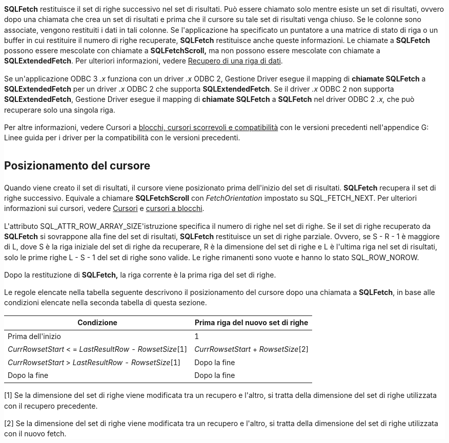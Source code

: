  **SQLFetch** restituisce il set di righe successivo nel set di risultati. Può essere chiamato solo mentre esiste un set di risultati, ovvero dopo una chiamata che crea un set di risultati e prima che il cursore su tale set di risultati venga chiuso. Se le colonne sono associate, vengono restituiti i dati in tali colonne. Se l'applicazione ha specificato un puntatore a una matrice di stato di riga o un buffer in cui restituire il numero di righe recuperate, **SQLFetch** restituisce anche queste informazioni. Le chiamate a **SQLFetch** possono essere mescolate con chiamate a **SQLFetchScroll,** ma non possono essere mescolate con chiamate a **SQLExtendedFetch**. Per ulteriori informazioni, vedere [Recupero di una riga di dati](../../../odbc/reference/develop-app/fetching-a-row-of-data.md).  
  
 Se un'applicazione ODBC 3 *.x* funziona con un driver *.x* ODBC 2, Gestione Driver esegue il mapping di **chiamate SQLFetch** a **SQLExtendedFetch** per un driver *.x* ODBC 2 che supporta **SQLExtendedFetch**. Se il driver *.x* ODBC 2 non supporta **SQLExtendedFetch**, Gestione Driver esegue il mapping di **chiamate SQLFetch** a **SQLFetch** nel driver ODBC 2 *.x,* che può recuperare solo una singola riga.  
  
 Per altre informazioni, vedere Cursori a [blocchi, cursori scorrevoli e compatibilità](../../../odbc/reference/appendixes/block-cursors-scrollable-cursors-and-backward-compatibility.md) con le versioni precedenti nell'appendice G: Linee guida per i driver per la compatibilità con le versioni precedenti.  
  
## <a name="positioning-the-cursor"></a>Posizionamento del cursore  
 Quando viene creato il set di risultati, il cursore viene posizionato prima dell'inizio del set di risultati. **SQLFetch** recupera il set di righe successivo. Equivale a chiamare **SQLFetchScroll** con *FetchOrientation* impostato su SQL_FETCH_NEXT. Per ulteriori informazioni sui cursori, vedere [Cursori](../../../odbc/reference/develop-app/cursors.md) e [cursori a blocchi](../../../odbc/reference/develop-app/block-cursors.md).  
  
 L'attributo SQL_ATTR_ROW_ARRAY_SIZE'istruzione specifica il numero di righe nel set di righe. Se il set di righe recuperato da **SQLFetch** si sovrappone alla fine del set di risultati, **SQLFetch** restituisce un set di righe parziale. Ovvero, se S - R - 1 è maggiore di L, dove S è la riga iniziale del set di righe da recuperare, R è la dimensione del set di righe e L è l'ultima riga nel set di risultati, solo le prime righe L - S - 1 del set di righe sono valide. Le righe rimanenti sono vuote e hanno lo stato SQL_ROW_NOROW.  
  
 Dopo la restituzione di **SQLFetch,** la riga corrente è la prima riga del set di righe.  
  
 Le regole elencate nella tabella seguente descrivono il posizionamento del cursore dopo una chiamata a **SQLFetch**, in base alle condizioni elencate nella seconda tabella di questa sezione.  
  
|Condizione|Prima riga del nuovo set di righe|  
|---------------|-----------------------------|  
|Prima dell'inizio|1|  
|*CurrRowsetStart* \< =  *LastResultRow - RowsetSize*[1]|*CurrRowsetStart* + *RowsetSize*[2]|  
|*CurrRowsetStart* > *LastResultRow - RowsetSize*[1]|Dopo la fine|  
|Dopo la fine|Dopo la fine|  
  
 [1] Se la dimensione del set di righe viene modificata tra un recupero e l'altro, si tratta della dimensione del set di righe utilizzata con il recupero precedente.  
  
 [2] Se la dimensione del set di righe viene modificata tra un recupero e l'altro, si tratta della dimensione del set di righe utilizzata con il nuovo fetch.  
  